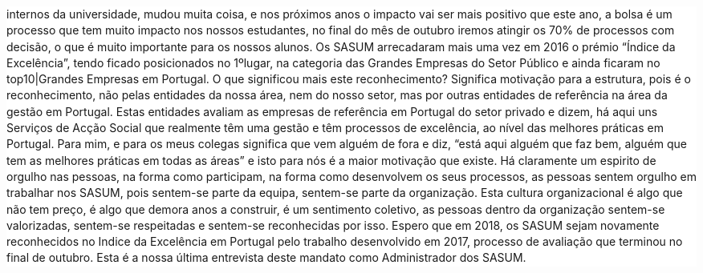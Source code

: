 internos da universidade, mudou
muita coisa, e nos próximos anos
o impacto vai ser mais positivo
que este ano, a bolsa é um processo
que tem muito impacto nos
nossos estudantes, no final do
mês de outubro iremos atingir os
70% de processos com decisão, o
que é muito importante para os
nossos alunos.
Os SASUM arrecadaram
mais uma vez em 2016 o prémio
“Índice da Excelência”,
tendo ficado posicionados
no 1ºlugar, na categoria das
Grandes Empresas do Setor
Público e ainda ficaram no
top10|Grandes Empresas
em Portugal. O que significou
mais este reconhecimento?
Significa motivação para a estrutura,
pois é o reconhecimento,
não pelas entidades da nossa
área, nem do nosso setor, mas por
outras entidades de referência na
área da gestão em Portugal.
Estas entidades avaliam as empresas
de referência em Portugal
do setor privado e dizem, há aqui
uns Serviços de Acção Social que
realmente têm uma gestão e têm
processos de excelência, ao nível
das melhores práticas em Portugal.
Para mim, e para os meus colegas
significa que vem alguém de
fora e diz, “está aqui alguém que
faz bem, alguém que tem as melhores
práticas em todas as áreas”
e isto para nós é a maior motivação
que existe. Há claramente
um espirito de orgulho nas pessoas,
na forma como participam,
na forma como desenvolvem
os seus processos, as pessoas
sentem orgulho em trabalhar nos
SASUM, pois sentem-se parte da
equipa, sentem-se parte da organização.
Esta cultura organizacional
é algo que não tem preço,
é algo que demora anos a construir,
é um sentimento coletivo,
as pessoas dentro da organização
sentem-se valorizadas, sentem-se
respeitadas e sentem-se reconhecidas
por isso.
Espero que em 2018, os SASUM
sejam novamente reconhecidos
no Indice da Excelência em Portugal
pelo trabalho desenvolvido
em 2017, processo de avaliação
que terminou no final de outubro.
Esta é a nossa última entrevista
deste mandato como
Administrador dos SASUM.
